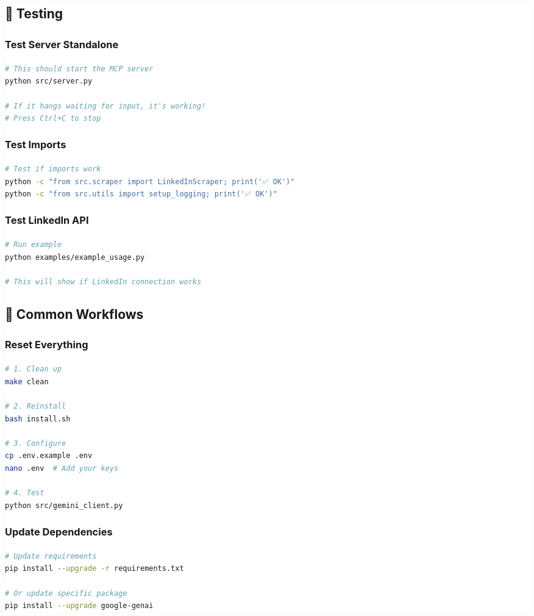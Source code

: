 ## 🧪 Testing

### Test Server Standalone

```bash
# This should start the MCP server
python src/server.py

# If it hangs waiting for input, it's working!
# Press Ctrl+C to stop
```

### Test Imports

```bash
# Test if imports work
python -c "from src.scraper import LinkedInScraper; print('✅ OK')"
python -c "from src.utils import setup_logging; print('✅ OK')"
```

### Test LinkedIn API

```bash
# Run example
python examples/example_usage.py

# This will show if LinkedIn connection works
```

## 🔄 Common Workflows

### Reset Everything

```bash
# 1. Clean up
make clean

# 2. Reinstall
bash install.sh

# 3. Configure
cp .env.example .env
nano .env  # Add your keys

# 4. Test
python src/gemini_client.py
```

### Update Dependencies

```bash
# Update requirements
pip install --upgrade -r requirements.txt

# Or update specific package
pip install --upgrade google-genai
```

